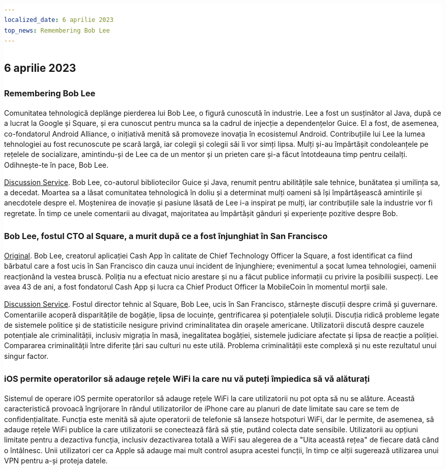 ```yaml
---
localized_date: 6 aprilie 2023
top_news: Remembering Bob Lee
---
```


## 6 aprilie 2023

### Remembering Bob Lee

Comunitatea tehnologică deplânge pierderea lui Bob Lee, o figură cunoscută în industrie. Lee a fost un susținător al Java, după ce a lucrat la Google și Square, și era cunoscut pentru munca sa la cadrul de injecție a dependențelor Guice. El a fost, de asemenea, co-fondatorul Android Alliance, o inițiativă menită să promoveze inovația în ecosistemul Android. Contribuțiile lui Lee la lumea tehnologiei au fost recunoscute pe scară largă, iar colegii și colegii săi îi vor simți lipsa. Mulți și-au împărtășit condoleanțele pe rețelele de socializare, amintindu-și de Lee ca de un mentor și un prieten care și-a făcut întotdeauna timp pentru ceilalți. Odihnește-te în pace, Bob Lee.

[Discussion Service](http://news.ycombinator.com/item?id=35457341).
Bob Lee, co-autorul bibliotecilor Guice și Java, renumit pentru abilitățile sale tehnice, bunătatea și umilința sa, a decedat. Moartea sa a lăsat comunitatea tehnologică în doliu și a determinat mulți oameni să își împărtășească amintirile și anecdotele despre el. Moștenirea de inovație și pasiune lăsată de Lee i-a inspirat pe mulți, iar contribuțiile sale la industrie vor fi regretate. În timp ce unele comentarii au divagat, majoritatea au împărtășit gânduri și experiențe pozitive despre Bob.

### Bob Lee, fostul CTO al Square, a murit după ce a fost înjunghiat în San Francisco

[Original](https://www.sfgate.com/bayarea/article/mill-valley-man-killed-sf-stabbing-17878809.php).
Bob Lee, creatorul aplicației Cash App în calitate de Chief Technology Officer la Square, a fost identificat ca fiind bărbatul care a fost ucis în San Francisco din cauza unui incident de înjunghiere; evenimentul a șocat lumea tehnologiei, oamenii reacționând la vestea bruscă. Poliția nu a efectuat nicio arestare și nu a făcut publice informații cu privire la posibilii suspecți. Lee avea 43 de ani, a fost fondatorul Cash App și lucra ca Chief Product Officer la MobileCoin în momentul morții sale.

[Discussion Service](http://news.ycombinator.com/item?id=35448899).
Fostul director tehnic al Square, Bob Lee, ucis în San Francisco, stârnește discuții despre crimă și guvernare. Comentariile acoperă disparitățile de bogăție, lipsa de locuințe, gentrificarea și potențialele soluții. Discuția ridică probleme legate de sistemele politice și de statisticile nesigure privind criminalitatea din orașele americane. Utilizatorii discută despre cauzele potențiale ale criminalității, inclusiv migrația în masă, inegalitatea bogăției, sistemele judiciare afectate și lipsa de reacție a poliției. Compararea criminalității între diferite țări sau culturi nu este utilă. Problema criminalității este complexă și nu este rezultatul unui singur factor.

### iOS permite operatorilor să adauge rețele WiFi la care nu vă puteți împiedica să vă alăturați

Sistemul de operare iOS permite operatorilor să adauge rețele WiFi la care utilizatorii nu pot opta să nu se alăture. Această caracteristică provoacă îngrijorare în rândul utilizatorilor de iPhone care au planuri de date limitate sau care se tem de confidențialitate. Funcția este menită să ajute operatorii de telefonie să lanseze hotspoturi WiFi, dar le permite, de asemenea, să adauge rețele WiFi publice la care utilizatorii se conectează fără să știe, putând colecta date sensibile. Utilizatorii au opțiuni limitate pentru a dezactiva funcția, inclusiv dezactivarea totală a WiFi sau alegerea de a "Uita această rețea" de fiecare dată când o întâlnesc. Unii utilizatori cer ca Apple să adauge mai mult control asupra acestei funcții, în timp ce alții sugerează utilizarea unui VPN pentru a-și proteja datele.

